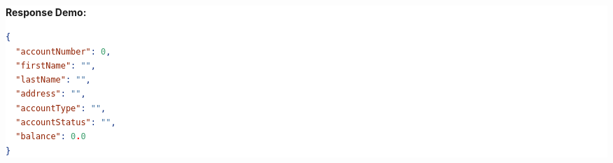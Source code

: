 **Response Demo:**

```json
{
  "accountNumber": 0,
  "firstName": "",
  "lastName": "",
  "address": "",
  "accountType": "",
  "accountStatus": "",
  "balance": 0.0
}
```



